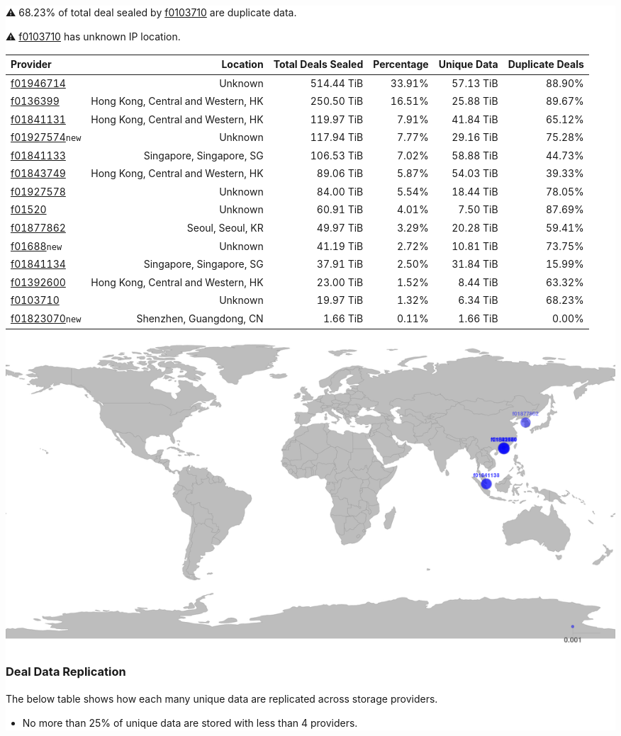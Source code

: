 ⚠️ 68.23% of total deal sealed by [f0103710](https://filfox.info/en/address/f0103710) are duplicate data.

⚠️ [f0103710](https://filfox.info/en/address/f0103710) has unknown IP location.

| Provider                                                    |                           Location | Total Deals Sealed | Percentage | Unique Data | Duplicate Deals |
| :---------------------------------------------------------- | ---------------------------------: | -----------------: | ---------: | ----------: | --------------: |
| [f01946714](https://filfox.info/en/address/f01946714)       |                            Unknown |         514.44 TiB |     33.91% |   57.13 TiB |          88.90% |
| [f0136399](https://filfox.info/en/address/f0136399)         | Hong Kong, Central and Western, HK |         250.50 TiB |     16.51% |   25.88 TiB |          89.67% |
| [f01841131](https://filfox.info/en/address/f01841131)       | Hong Kong, Central and Western, HK |         119.97 TiB |      7.91% |   41.84 TiB |          65.12% |
| [f01927574](https://filfox.info/en/address/f01927574)`new`  |                            Unknown |         117.94 TiB |      7.77% |   29.16 TiB |          75.28% |
| [f01841133](https://filfox.info/en/address/f01841133)       |           Singapore, Singapore, SG |         106.53 TiB |      7.02% |   58.88 TiB |          44.73% |
| [f01843749](https://filfox.info/en/address/f01843749)       | Hong Kong, Central and Western, HK |          89.06 TiB |      5.87% |   54.03 TiB |          39.33% |
| [f01927578](https://filfox.info/en/address/f01927578)       |                            Unknown |          84.00 TiB |      5.54% |   18.44 TiB |          78.05% |
| [f01520](https://filfox.info/en/address/f01520)             |                            Unknown |          60.91 TiB |      4.01% |    7.50 TiB |          87.69% |
| [f01877862](https://filfox.info/en/address/f01877862)       |                   Seoul, Seoul, KR |          49.97 TiB |      3.29% |   20.28 TiB |          59.41% |
| [f01688](https://filfox.info/en/address/f01688)`new`        |                            Unknown |          41.19 TiB |      2.72% |   10.81 TiB |          73.75% |
| [f01841134](https://filfox.info/en/address/f01841134)       |           Singapore, Singapore, SG |          37.91 TiB |      2.50% |   31.84 TiB |          15.99% |
| [f01392600](https://filfox.info/en/address/f01392600)       | Hong Kong, Central and Western, HK |          23.00 TiB |      1.52% |    8.44 TiB |          63.32% |
| [f0103710](https://filfox.info/en/address/f0103710)         |                            Unknown |          19.97 TiB |      1.32% |    6.34 TiB |          68.23% |
| [f01823070](https://filfox.info/en/address/f01823070)`new`  |            Shenzhen, Guangdong, CN |           1.66 TiB |      0.11% |    1.66 TiB |           0.00% |

![Provider Distribution](https://raw.githubusercontent.com/data-preservation-programs/filplus-checker-assets/main/filecoin-project/filecoin-plus-large-datasets/issues/303/1671094684523.png)
### Deal Data Replication
The below table shows how each many unique data are replicated across storage providers.
- No more than 25% of unique data are stored with less than 4 providers.
